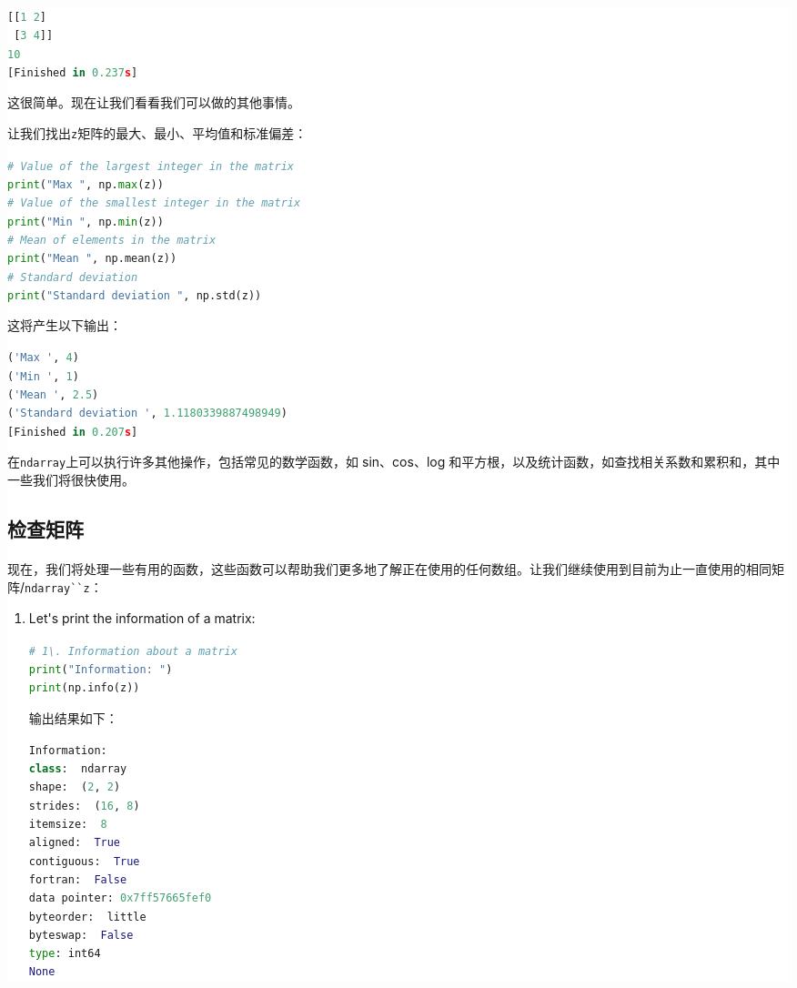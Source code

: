 ```py
[[1 2]
 [3 4]]
10
[Finished in 0.237s]
```

这很简单。现在让我们看看我们可以做的其他事情。

让我们找出`z`矩阵的最大、最小、平均值和标准偏差：

```py
# Value of the largest integer in the matrix
print("Max ", np.max(z))
# Value of the smallest integer in the matrix
print("Min ", np.min(z))
# Mean of elements in the matrix
print("Mean ", np.mean(z))
# Standard deviation
print("Standard deviation ", np.std(z))
```

这将产生以下输出：

```py
('Max ', 4)
('Min ', 1)
('Mean ', 2.5)
('Standard deviation ', 1.1180339887498949)
[Finished in 0.207s]
```

在`ndarray`上可以执行许多其他操作，包括常见的数学函数，如 sin、cos、log 和平方根，以及统计函数，如查找相关系数和累积和，其中一些我们将很快使用。

## 检查矩阵

现在，我们将处理一些有用的函数，这些函数可以帮助我们更多地了解正在使用的任何数组。让我们继续使用到目前为止一直使用的相同矩阵/`ndarray``z`：

1.  Let's print the information of a matrix:

    ```py
    # 1\. Information about a matrix
    print("Information: ")
    print(np.info(z))
    ```

    输出结果如下：

    ```py
    Information: 
    class:  ndarray
    shape:  (2, 2)
    strides:  (16, 8)
    itemsize:  8
    aligned:  True
    contiguous:  True
    fortran:  False
    data pointer: 0x7ff57665fef0
    byteorder:  little
    byteswap:  False
    type: int64
    None
    ```
